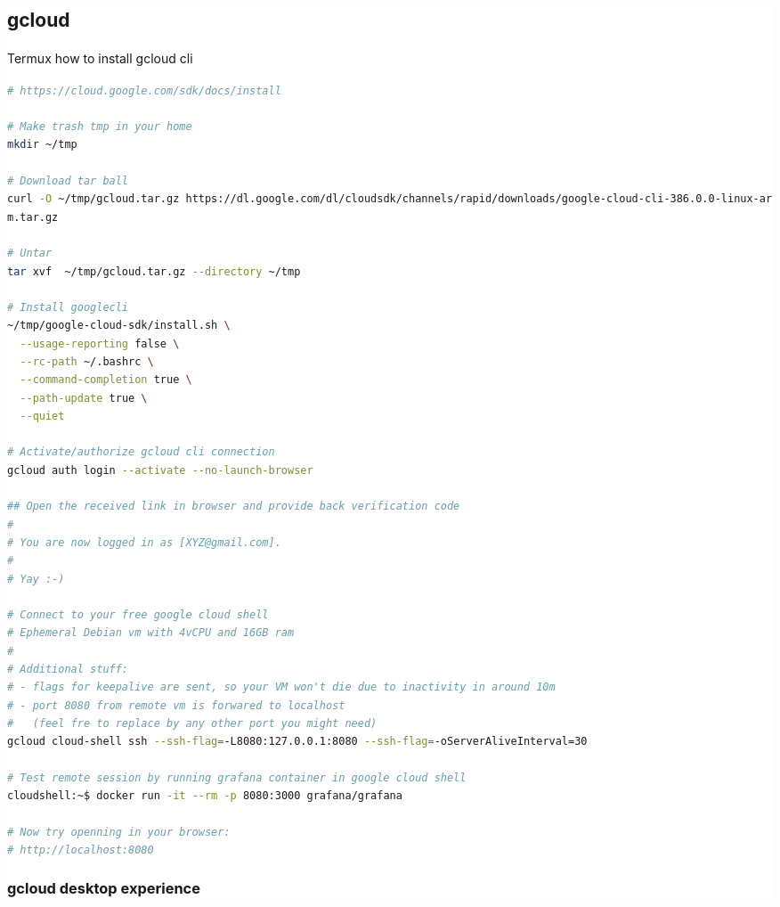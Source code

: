 ## gcloud

Termux how to install gcloud cli

```bash
# https://cloud.google.com/sdk/docs/install

# Make trash tmp in your home
mkdir ~/tmp

# Download tar ball
curl -O ~/tmp/gcloud.tar.gz https://dl.google.com/dl/cloudsdk/channels/rapid/downloads/google-cloud-cli-386.0.0-linux-arm.tar.gz

# Untar
tar xvf  ~/tmp/gcloud.tar.gz --directory ~/tmp

# Install googlecli
~/tmp/google-cloud-sdk/install.sh \
  --usage-reporting false \
  --rc-path ~/.bashrc \
  --command-completion true \
  --path-update true \
  --quiet

# Activate/authorize gcloud cli connection
gcloud auth login --activate --no-launch-browser

## Open the received link in browser and provide back verification code
#
# You are now logged in as [XYZ@gmail.com].
#
# Yay :-)

# Connect to your free google cloud shell
# Ephemeral Debian vm with 4vCPU and 16GB ram
#
# Additional stuff:
# - flags for keepalive are sent, so your VM won't die due to inactivity in around 10m
# - port 8080 from remote vm is forwared to localhost
#   (feel fre to replace by any other port you might need)
gcloud cloud-shell ssh --ssh-flag=-L8080:127.0.0.1:8080 --ssh-flag=-oServerAliveInterval=30

# Test remote session by running grafana container in google cloud shell
cloudshell:~$ docker run -it --rm -p 8080:3000 grafana/grafana

# Now try openning in your browser:
# http://localhost:8080
```

### gcloud desktop experience
